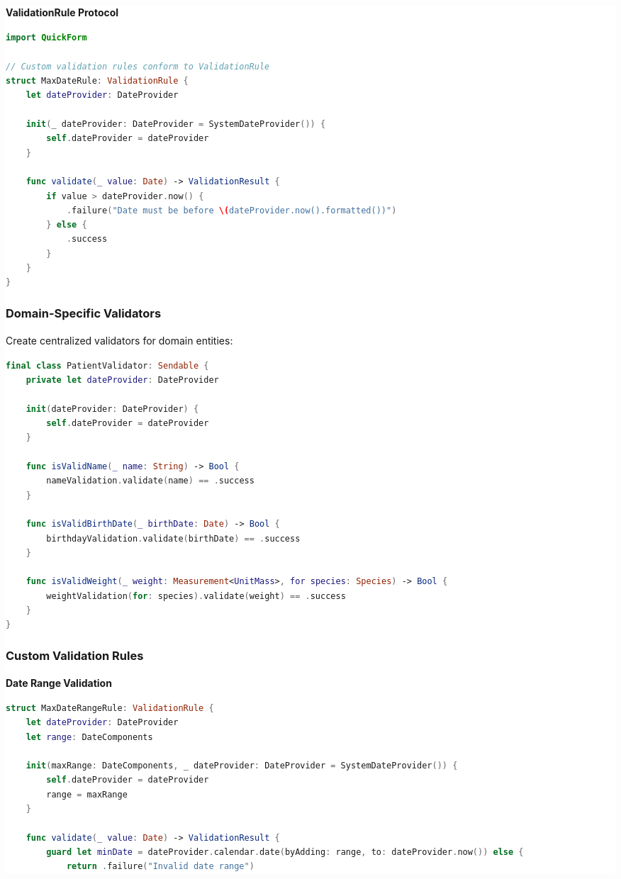 **ValidationRule Protocol**
```swift
import QuickForm

// Custom validation rules conform to ValidationRule
struct MaxDateRule: ValidationRule {
    let dateProvider: DateProvider
    
    init(_ dateProvider: DateProvider = SystemDateProvider()) {
        self.dateProvider = dateProvider
    }
    
    func validate(_ value: Date) -> ValidationResult {
        if value > dateProvider.now() {
            .failure("Date must be before \(dateProvider.now().formatted())")
        } else {
            .success
        }
    }
}
```

### Domain-Specific Validators

Create centralized validators for domain entities:

```swift
final class PatientValidator: Sendable {
    private let dateProvider: DateProvider
    
    init(dateProvider: DateProvider) {
        self.dateProvider = dateProvider
    }
    
    func isValidName(_ name: String) -> Bool {
        nameValidation.validate(name) == .success
    }
    
    func isValidBirthDate(_ birthDate: Date) -> Bool {
        birthdayValidation.validate(birthDate) == .success
    }
    
    func isValidWeight(_ weight: Measurement<UnitMass>, for species: Species) -> Bool {
        weightValidation(for: species).validate(weight) == .success
    }
}
```

### Custom Validation Rules

**Date Range Validation**
```swift
struct MaxDateRangeRule: ValidationRule {
    let dateProvider: DateProvider
    let range: DateComponents
    
    init(maxRange: DateComponents, _ dateProvider: DateProvider = SystemDateProvider()) {
        self.dateProvider = dateProvider
        range = maxRange
    }
    
    func validate(_ value: Date) -> ValidationResult {
        guard let minDate = dateProvider.calendar.date(byAdding: range, to: dateProvider.now()) else {
            return .failure("Invalid date range")
```